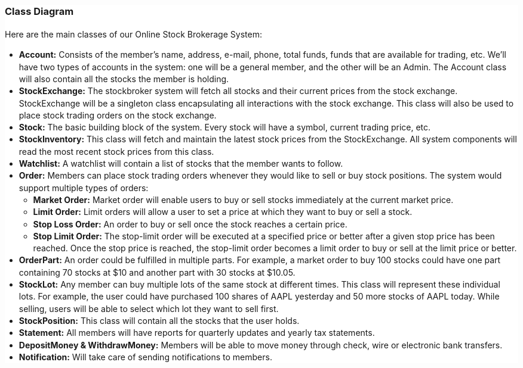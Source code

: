 
### Class Diagram

Here are the main classes of our Online Stock Brokerage System:

* **Account:** Consists of the member’s name, address, e-mail, phone, total funds, funds that are available for trading, etc. We’ll have two types of accounts in the system: one will be a general member, and the other will be an Admin. The Account class will also contain all the stocks the member is holding.
* **StockExchange:** The stockbroker system will fetch all stocks and their current prices from the stock exchange. StockExchange will be a singleton class encapsulating all interactions with the stock exchange. This class will also be used to place stock trading orders on the stock exchange.
* **Stock:** The basic building block of the system. Every stock will have a symbol, current trading price, etc.
* **StockInventory:** This class will fetch and maintain the latest stock prices from the StockExchange. All system components will read the most recent stock prices from this class.
* **Watchlist:** A watchlist will contain a list of stocks that the member wants to follow.
* **Order:** Members can place stock trading orders whenever they would like to sell or buy stock positions. The system would support multiple types of orders:
  * **Market Order:** Market order will enable users to buy or sell stocks immediately at the current market price.
  * **Limit Order:** Limit orders will allow a user to set a price at which they want to buy or sell a stock.
  * **Stop Loss Order:** An order to buy or sell once the stock reaches a certain price.
  * **Stop Limit Order:** The stop-limit order will be executed at a specified price or better after a given stop price has been reached. Once the stop price is reached, the stop-limit order becomes a limit order to buy or sell at the limit price or better.
* **OrderPart:** An order could be fulfilled in multiple parts. For example, a market order to buy 100 stocks could have one part containing 70 stocks at \$10 and another part with 30 stocks at $10.05.
* **StockLot:** Any member can buy multiple lots of the same stock at different times. This class will represent these individual lots. For example, the user could have purchased 100 shares of AAPL yesterday and 50 more stocks of AAPL today. While selling, users will be able to select which lot they want to sell first.
* **StockPosition:** This class will contain all the stocks that the user holds.
* **Statement:** All members will have reports for quarterly updates and yearly tax statements.
* **DepositMoney & WithdrawMoney:** Members will be able to move money through check, wire or electronic bank transfers.
* **Notification:** Will take care of sending notifications to members.
